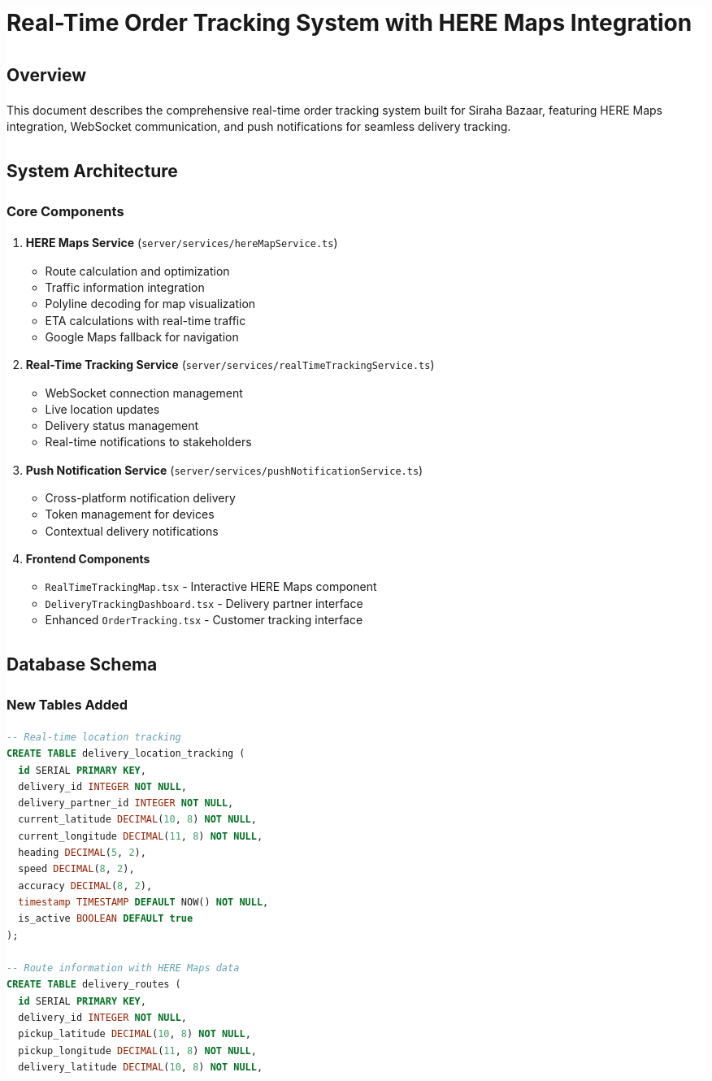 # Real-Time Order Tracking System with HERE Maps Integration

## Overview

This document describes the comprehensive real-time order tracking system built for Siraha Bazaar, featuring HERE Maps integration, WebSocket communication, and push notifications for seamless delivery tracking.

## System Architecture

### Core Components

1. **HERE Maps Service** (`server/services/hereMapService.ts`)
   - Route calculation and optimization
   - Traffic information integration
   - Polyline decoding for map visualization
   - ETA calculations with real-time traffic
   - Google Maps fallback for navigation

2. **Real-Time Tracking Service** (`server/services/realTimeTrackingService.ts`)
   - WebSocket connection management
   - Live location updates
   - Delivery status management
   - Real-time notifications to stakeholders

3. **Push Notification Service** (`server/services/pushNotificationService.ts`)
   - Cross-platform notification delivery
   - Token management for devices
   - Contextual delivery notifications

4. **Frontend Components**
   - `RealTimeTrackingMap.tsx` - Interactive HERE Maps component
   - `DeliveryTrackingDashboard.tsx` - Delivery partner interface
   - Enhanced `OrderTracking.tsx` - Customer tracking interface

## Database Schema

### New Tables Added

```sql
-- Real-time location tracking
CREATE TABLE delivery_location_tracking (
  id SERIAL PRIMARY KEY,
  delivery_id INTEGER NOT NULL,
  delivery_partner_id INTEGER NOT NULL,
  current_latitude DECIMAL(10, 8) NOT NULL,
  current_longitude DECIMAL(11, 8) NOT NULL,
  heading DECIMAL(5, 2),
  speed DECIMAL(8, 2),
  accuracy DECIMAL(8, 2),
  timestamp TIMESTAMP DEFAULT NOW() NOT NULL,
  is_active BOOLEAN DEFAULT true
);

-- Route information with HERE Maps data
CREATE TABLE delivery_routes (
  id SERIAL PRIMARY KEY,
  delivery_id INTEGER NOT NULL,
  pickup_latitude DECIMAL(10, 8) NOT NULL,
  pickup_longitude DECIMAL(11, 8) NOT NULL,
  delivery_latitude DECIMAL(10, 8) NOT NULL,
```